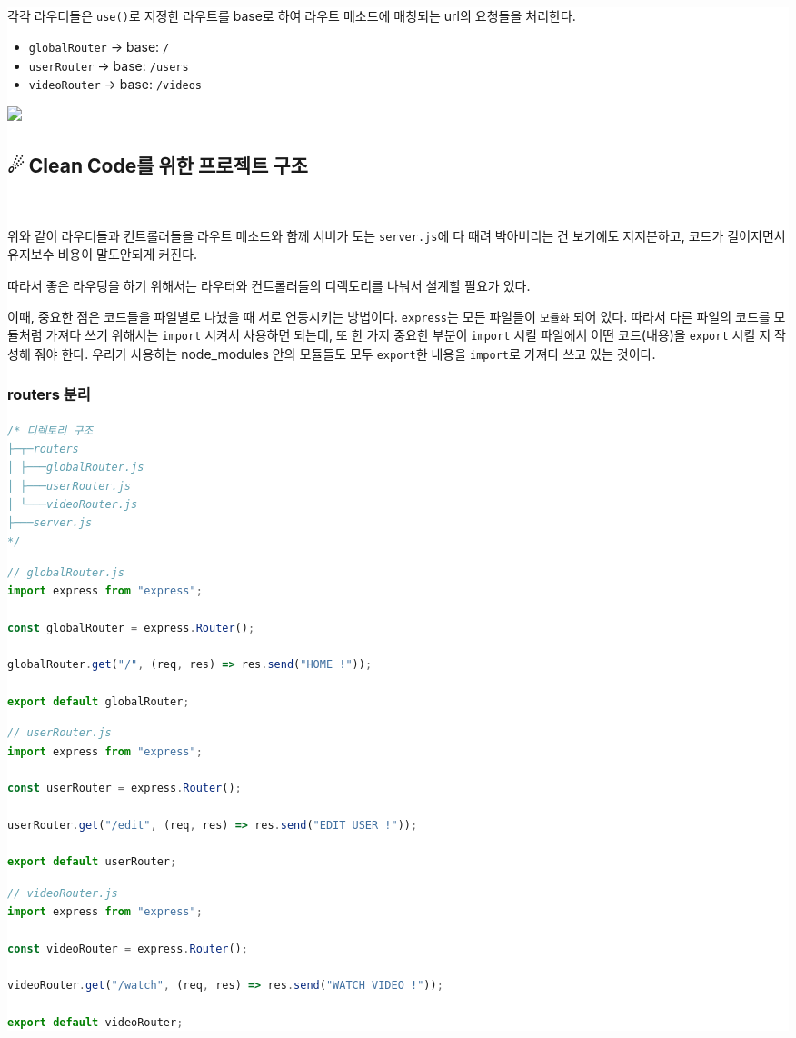 각각 라우터들은 `use()`로 지정한 라우트를 base로 하여 라우트 메소드에 매칭되는 url의 요청들을 처리한다.

- `globalRouter` → base: `/`
- `userRouter` → base: `/users`
- `videoRouter` → base: `/videos`

<img src="{{'/public/img/node/node-5-1.png'}}">

<br>
<div class="t-t-c text-shadow-blue"><h2>☄ Clean Code를 위한 프로젝트 구조</h2></div>
<br>

위와 같이 라우터들과 컨트롤러들을 라우트 메소드와 함께 서버가 도는 `server.js`에 다 때려 박아버리는 건 보기에도 지저분하고, 코드가 길어지면서 유지보수 비용이 말도안되게 커진다.

따라서 좋은 라우팅을 하기 위해서는 라우터와 컨트롤러들의 디렉토리를 나눠서 설계할 필요가 있다.

이때, 중요한 점은 코드들을 파일별로 나눴을 때 서로 연동시키는 방법이다. `express`는 모든 파일들이 `모듈화` 되어 있다. 따라서 다른 파일의 코드를 모듈처럼 가져다 쓰기 위해서는 `import` 시켜서 사용하면 되는데, 또 한 가지 중요한 부분이 `import` 시킬 파일에서 어떤 코드(내용)을 `export` 시킬 지 작성해 줘야 한다. 우리가 사용하는 node_modules 안의 모듈들도 모두 `export`한 내용을 `import`로 가져다 쓰고 있는 것이다.

### **routers 분리**

```jsx
/* 디렉토리 구조 
├─┬─routers
│ ├───globalRouter.js
│ ├───userRouter.js
│ └───videoRouter.js
├───server.js
*/
```

```jsx
// globalRouter.js
import express from "express";

const globalRouter = express.Router();

globalRouter.get("/", (req, res) => res.send("HOME !"));

export default globalRouter;
```

```jsx
// userRouter.js
import express from "express";

const userRouter = express.Router();

userRouter.get("/edit", (req, res) => res.send("EDIT USER !"));

export default userRouter;
```

```jsx
// videoRouter.js
import express from "express";

const videoRouter = express.Router();

videoRouter.get("/watch", (req, res) => res.send("WATCH VIDEO !"));

export default videoRouter;
```
